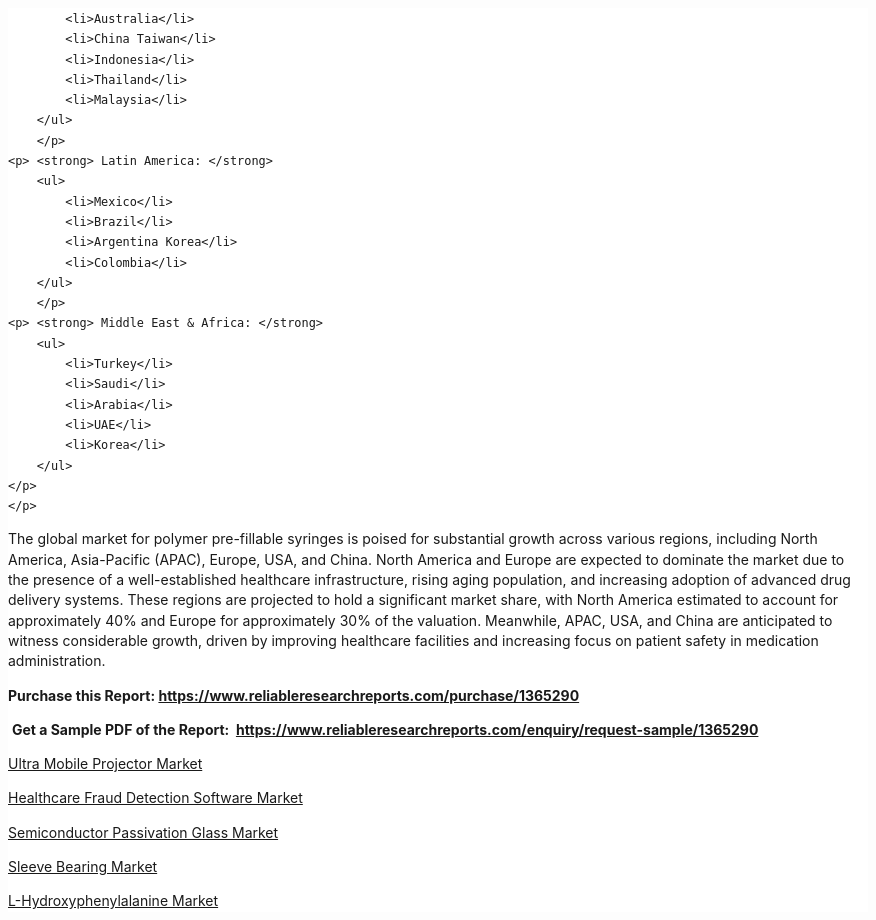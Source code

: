             <li>Australia</li>
            <li>China Taiwan</li>
            <li>Indonesia</li>
            <li>Thailand</li>
            <li>Malaysia</li>
        </ul>
        </p> 
    <p> <strong> Latin America: </strong>
        <ul>
            <li>Mexico</li>
            <li>Brazil</li>
            <li>Argentina Korea</li>
            <li>Colombia</li>
        </ul>
        </p> 
    <p> <strong> Middle East & Africa: </strong>
        <ul>
            <li>Turkey</li>
            <li>Saudi</li>
            <li>Arabia</li>
            <li>UAE</li>
            <li>Korea</li>
        </ul>
    </p>
    </p>
<p><p>The global market for polymer pre-fillable syringes is poised for substantial growth across various regions, including North America, Asia-Pacific (APAC), Europe, USA, and China. North America and Europe are expected to dominate the market due to the presence of a well-established healthcare infrastructure, rising aging population, and increasing adoption of advanced drug delivery systems. These regions are projected to hold a significant market share, with North America estimated to account for approximately 40% and Europe for approximately 30% of the valuation. Meanwhile, APAC, USA, and China are anticipated to witness considerable growth, driven by improving healthcare facilities and increasing focus on patient safety in medication administration.</p></p>
<p><strong>Purchase this Report: <a href="https://www.reliableresearchreports.com/purchase/1365290">https://www.reliableresearchreports.com/purchase/1365290</a></strong></p>
<p>&nbsp;<strong>Get a Sample PDF of the Report:&nbsp;&nbsp;<a href="https://www.reliableresearchreports.com/enquiry/request-sample/1365290">https://www.reliableresearchreports.com/enquiry/request-sample/1365290</a></strong></p>
<p><strong></strong></p>
<p><p><a href="https://www.linkedin.com/pulse/ultra-mobile-projector-market-insights-players-forecast-ty2ke/">Ultra Mobile Projector Market</a></p><p><a href="https://medium.com/@margaretlee84/healthcare-fraud-detection-software-market-size-growth-forecast-2023-2030-d6d06fb1cd00">Healthcare Fraud Detection Software Market</a></p><p><a href="https://github.com/AKSHATREPORTPRIME/Market-Research-Report-List-1/blob/main/semiconductor-passivation-glass-market.md">Semiconductor Passivation Glass Market</a></p><p><a href="https://www.linkedin.com/pulse/sleeve-bearing-market-insights-players-forecast-till-eepre/">Sleeve Bearing Market</a></p><p><a href="https://medium.com/@bonniehoppe2023/l-hydroxyphenylalanine-market-size-growth-forecast-2023-2030-752e00c0fb9c">L-Hydroxyphenylalanine Market</a></p></p>